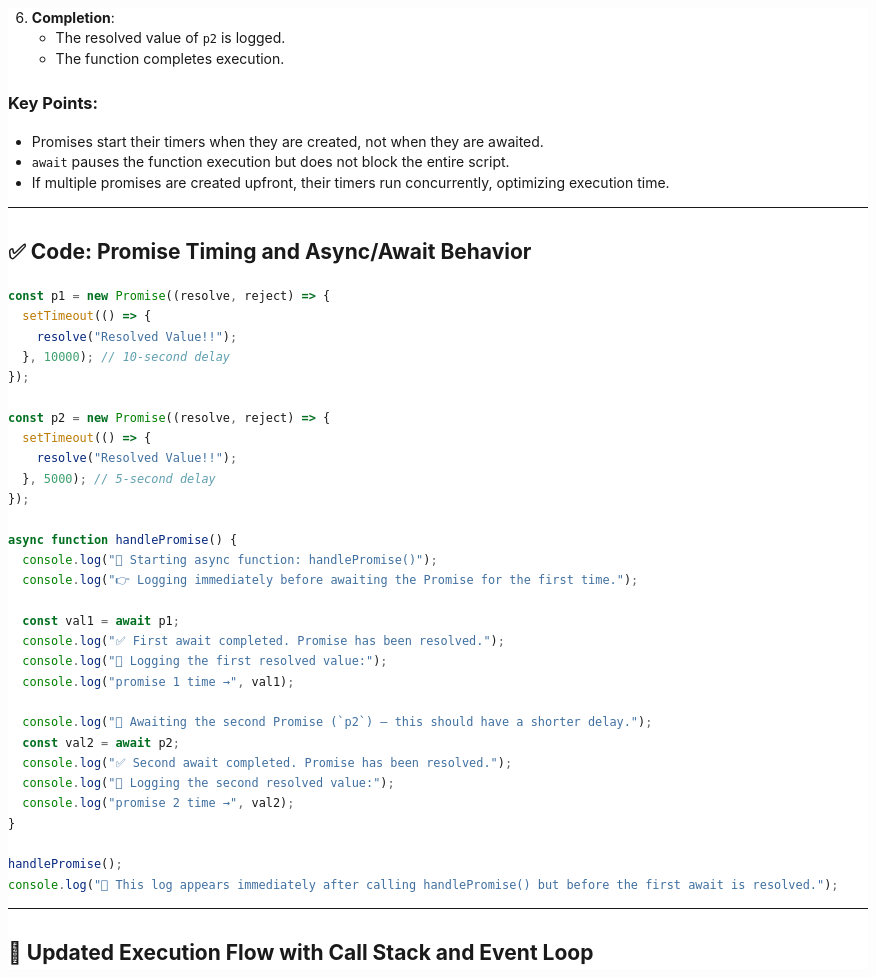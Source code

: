 6. **Completion**:
    - The resolved value of `p2` is logged.
    - The function completes execution.

### Key Points:
- Promises start their timers when they are created, not when they are awaited.
- `await` pauses the function execution but does not block the entire script.
- If multiple promises are created upfront, their timers run concurrently, optimizing execution time.



---

## ✅ **Code: Promise Timing and Async/Await Behavior** 

```js
const p1 = new Promise((resolve, reject) => { 
  setTimeout(() => {
    resolve("Resolved Value!!");
  }, 10000); // 10-second delay
});

const p2 = new Promise((resolve, reject) => { 
  setTimeout(() => {
    resolve("Resolved Value!!");
  }, 5000); // 5-second delay 
});

async function handlePromise() {
  console.log("🚀 Starting async function: handlePromise()");
  console.log("👉 Logging immediately before awaiting the Promise for the first time.");

  const val1 = await p1; 
  console.log("✅ First await completed. Promise has been resolved.");
  console.log("🔁 Logging the first resolved value:");
  console.log("promise 1 time →", val1);

  console.log("🧠 Awaiting the second Promise (`p2`) — this should have a shorter delay.");
  const val2 = await p2; 
  console.log("✅ Second await completed. Promise has been resolved.");
  console.log("🔁 Logging the second resolved value:");
  console.log("promise 2 time →", val2);
}

handlePromise();
console.log("👋 This log appears immediately after calling handlePromise() but before the first await is resolved.");
```

---

## 🧠 **Updated Execution Flow with Call Stack and Event Loop**
